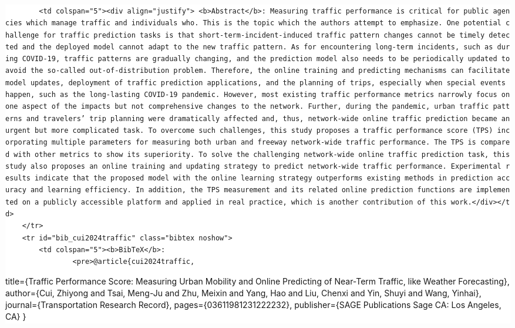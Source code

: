 			<td colspan="5"><div align="justify"> <b>Abstract</b>: Measuring traffic performance is critical for public agencies which manage traffic and individuals who. This is the topic which the authors attempt to emphasize. One potential challenge for traffic prediction tasks is that short-term-incident-induced traffic pattern changes cannot be timely detected and the deployed model cannot adapt to the new traffic pattern. As for encountering long-term incidents, such as during COVID-19, traffic patterns are gradually changing, and the prediction model also needs to be periodically updated to avoid the so-called out-of-distribution problem. Therefore, the online training and predicting mechanisms can facilitate model updates, deployment of traffic prediction applications, and the planning of trips, especially when special events happen, such as the long-lasting COVID-19 pandemic. However, most existing traffic performance metrics narrowly focus on one aspect of the impacts but not comprehensive changes to the network. Further, during the pandemic, urban traffic patterns and travelers’ trip planning were dramatically affected and, thus, network-wide online traffic prediction became an urgent but more complicated task. To overcome such challenges, this study proposes a traffic performance score (TPS) incorporating multiple parameters for measuring both urban and freeway network-wide traffic performance. The TPS is compared with other metrics to show its superiority. To solve the challenging network-wide online traffic prediction task, this study also proposes an online training and updating strategy to predict network-wide traffic performance. Experimental results indicate that the proposed model with the online learning strategy outperforms existing methods in prediction accuracy and learning efficiency. In addition, the TPS measurement and its related online prediction functions are implemented on a publicly accessible platform and applied in real practice, which is another contribution of this work.</div></td>
		</tr>
		<tr id="bib_cui2024traffic" class="bibtex noshow">
			<td colspan="5"><b>BibTeX</b>:
					<pre>@article{cui2024traffic,
  title={Traffic Performance Score: Measuring Urban Mobility and Online Predicting of Near-Term Traffic, like Weather Forecasting},
  author={Cui, Zhiyong and Tsai, Meng-Ju and Zhu, Meixin and Yang, Hao and Liu, Chenxi and Yin, Shuyi and Wang, Yinhai},
  journal={Transportation Research Record},
  pages={03611981231222232},
  publisher={SAGE Publications Sage CA: Los Angeles, CA}
}</pre>
			</td>
    	</tr>
		<!-- Item Finished -->
		<!-- Item Finished -->
		<!-- Item Finished -->
		<tr id="wang2023bandit" class="entry">
			<td>
				<!-- <img src="../images/research/cui2020establishing.png" width="600" class="single_img"> -->
				<div class="polaroid">